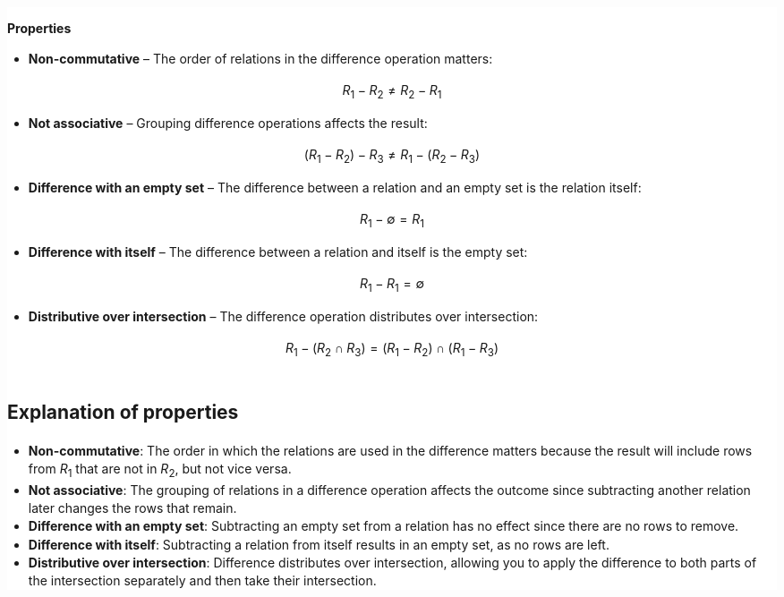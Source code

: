 </div>

<div class="column" width="6%">

</div>

<div class="column" width="47%">

**Properties**

- **Non-commutative** – The order of relations in the difference
  operation matters:

$$
R_1 - R_2 \neq R_2 - R_1
$$

- **Not associative** – Grouping difference operations affects the
  result:

$$
(R_1 - R_2) - R_3 \neq R_1 - (R_2 - R_3)
$$

- **Difference with an empty set** – The difference between a relation
  and an empty set is the relation itself:

$$
R_1 - \emptyset = R_1
$$

- **Difference with itself** – The difference between a relation and
  itself is the empty set:

$$
R_1 - R_1 = \emptyset
$$

- **Distributive over intersection** – The difference operation
  distributes over intersection:

$$
R_1 - (R_2 \cap R_3) = (R_1 - R_2) \cap (R_1 - R_3)
$$

</div>

</div>



## Explanation of properties

- **Non-commutative**: The order in which the relations are used in the
  difference matters because the result will include rows from $R_1$
  that are not in $R_2$, but not vice versa.
- **Not associative**: The grouping of relations in a difference
  operation affects the outcome since subtracting another relation later
  changes the rows that remain.
- **Difference with an empty set**: Subtracting an empty set from a
  relation has no effect since there are no rows to remove.
- **Difference with itself**: Subtracting a relation from itself results
  in an empty set, as no rows are left.
- **Distributive over intersection**: Difference distributes over
  intersection, allowing you to apply the difference to both parts of
  the intersection separately and then take their intersection.
